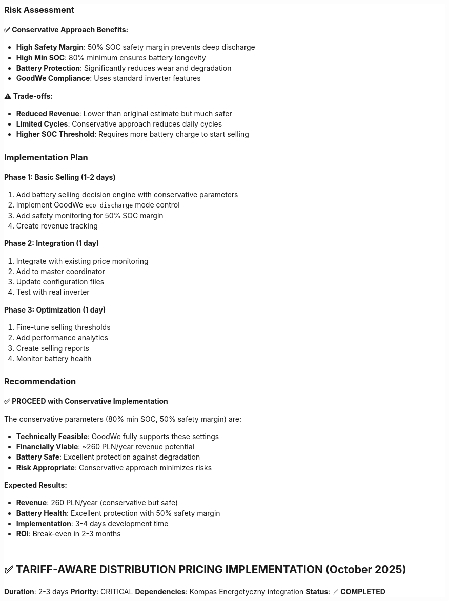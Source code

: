 ### **Risk Assessment**

**✅ Conservative Approach Benefits:**
- **High Safety Margin**: 50% SOC safety margin prevents deep discharge
- **High Min SOC**: 80% minimum ensures battery longevity
- **Battery Protection**: Significantly reduces wear and degradation
- **GoodWe Compliance**: Uses standard inverter features

**⚠️ Trade-offs:**
- **Reduced Revenue**: Lower than original estimate but much safer
- **Limited Cycles**: Conservative approach reduces daily cycles
- **Higher SOC Threshold**: Requires more battery charge to start selling

### **Implementation Plan**

**Phase 1: Basic Selling (1-2 days)**
1. Add battery selling decision engine with conservative parameters
2. Implement GoodWe `eco_discharge` mode control
3. Add safety monitoring for 50% SOC margin
4. Create revenue tracking

**Phase 2: Integration (1 day)**
1. Integrate with existing price monitoring
2. Add to master coordinator
3. Update configuration files
4. Test with real inverter

**Phase 3: Optimization (1 day)**
1. Fine-tune selling thresholds
2. Add performance analytics
3. Create selling reports
4. Monitor battery health

### **Recommendation**

**✅ PROCEED with Conservative Implementation**

The conservative parameters (80% min SOC, 50% safety margin) are:
- **Technically Feasible**: GoodWe fully supports these settings
- **Financially Viable**: ~260 PLN/year revenue potential
- **Battery Safe**: Excellent protection against degradation
- **Risk Appropriate**: Conservative approach minimizes risks

**Expected Results:**
- **Revenue**: 260 PLN/year (conservative but safe)
- **Battery Health**: Excellent protection with 50% safety margin
- **Implementation**: 3-4 days development time
- **ROI**: Break-even in 2-3 months

---

## ✅ **TARIFF-AWARE DISTRIBUTION PRICING IMPLEMENTATION** (October 2025)
**Duration**: 2-3 days
**Priority**: CRITICAL
**Dependencies**: Kompas Energetyczny integration
**Status**: ✅ **COMPLETED**
